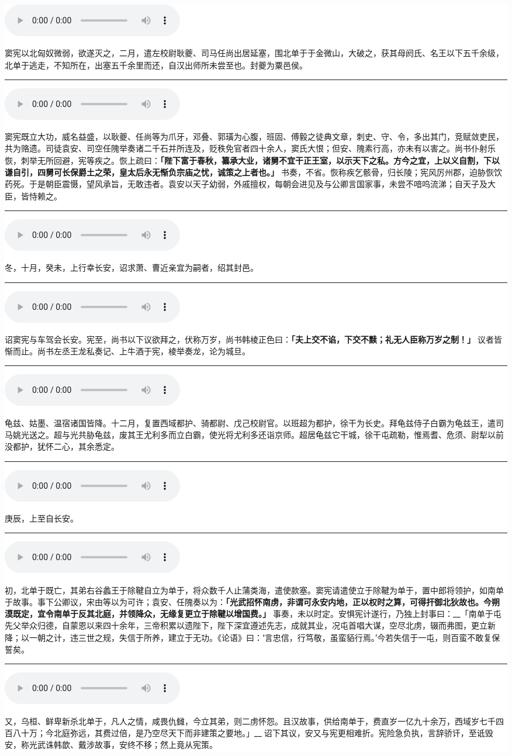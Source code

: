 ![](assets/audios/047/86.mp3)

窦宪以北匈奴微弱，欲遂灭之，二月，遣左校尉耿夔、司马任尚出居延塞，围北单于于金微山，大破之，获其母阏氏、名王以下五千余级，北单于逃走，不知所在，出塞五千余里而还，自汉出师所未尝至也。封夔为粟邑侯。

---

![](assets/audios/047/87.mp3)

窦宪既立大功，威名益盛，以耿夔、任尚等为爪牙，邓叠、郭璜为心腹，班固、傅毅之徒典文章，刺史、守、令，多出其门，竞赋敛吏民，共为赂遗。司徒袁安、司空任隗举奏诸二千石并所连及，贬秩免官者四十余人，窦氏大恨；但安、隗素行高，亦未有以害之。尚书仆射乐恢，刺举无所回避，宪等疾之。恢上疏曰：__「陛下富于春秋，纂承大业，诸舅不宜干正王室，以示天下之私。方今之宜，上以义自割，下以谦自引，四舅可长保爵土之荣，皇太后永无惭负宗庙之忧，诚策之上者也。」__ 书奏，不省。恢称疾乞骸骨，归长陵；宪风厉州郡，迫胁恢饮药死。于是朝臣震慑，望风承旨，无敢违者。袁安以天子幼弱，外戚擅权，每朝会进见及与公卿言国家事，未尝不喑呜流涕；自天子及大臣，皆恃赖之。

---

![](assets/audios/047/88.mp3)

冬，十月，癸未，上行幸长安，诏求萧、曹近亲宜为嗣者，绍其封邑。

---

![](assets/audios/047/89.mp3)

诏窦宪与车驾会长安。宪至，尚书以下议欲拜之，伏称万岁，尚书韩棱正色曰：__「夫上交不谄，下交不黩；礼无人臣称万岁之制！」__ 议者皆惭而止。尚书左丞王龙私奏记、上牛酒于宪，棱举奏龙，论为城旦。

---

![](assets/audios/047/90.mp3)

龟兹、姑墨、温宿诸国皆降。十二月，复置西域都护、骑都尉、戊己校尉官。以班超为都护，徐干为长史。拜龟兹侍子白霸为龟兹王，遣司马姚光送之。超与光共胁龟兹，废其王尤利多而立白霸，使光将尤利多还诣京师。超居龟兹它干城，徐干屯疏勒，惟焉耆、危须、尉犁以前没都护，犹怀二心，其余悉定。

---

![](assets/audios/047/91.mp3)

庚辰，上至自长安。

---

![](assets/audios/047/92.mp3)

初，北单于既亡，其弟右谷蠡王于除鞬自立为单于，将众数千人止蒲类海，遣使款塞。窦宪请遣使立于除鞬为单于，置中郎将领护，如南单于故事。事下公卿议，宋由等以为可许；袁安、任隗奏以为：__「光武招怀南虏，非谓可永安内地，正以权时之算，可得扞御北狄故也。今朔漠既定，宜令南单于反其北庭，并领降众，无缘复更立于除鞬以增国费。」__ 事奏，未以时定。安惧宪计遂行，乃独上封事曰：__「南单于屯先父举众归德，自蒙恩以来四十余年，三帝积累以遗陛下，陛下深宜遵述先志，成就其业，况屯首唱大谋，空尽北虏，辍而弗图，更立新降；以一朝之计，违三世之规，失信于所养，建立于无功。《论语》曰：‘言忠信，行笃敬，虽蛮貊行焉。’今若失信于一屯，则百蛮不敢复保誓矣。

---

![](assets/audios/047/93.mp3)

又，乌桓、鲜卑新杀北单于，凡人之情，咸畏仇雠，今立其弟，则二虏怀怨。且汉故事，供给南单于，费直岁一亿九十余万，西域岁七千四百八十万；今北庭弥远，其费过倍，是乃空尽天下而非建策之要地。」__ 诏下其议，安又与宪更相难折。宪险急负执，言辞骄讦，至诋毁安，称光武诛韩歆、戴涉故事，安终不移；然上竟从宪策。